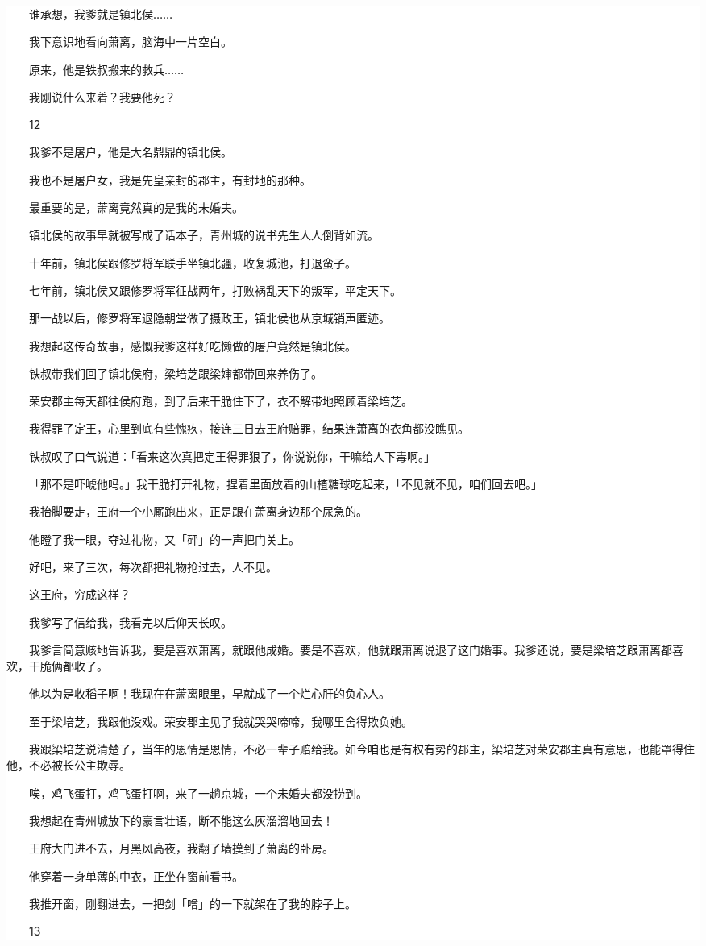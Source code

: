 &emsp;&emsp;谁承想，我爹就是镇北侯……  
  
&emsp;&emsp;我下意识地看向萧离，脑海中一片空白。  
  
&emsp;&emsp;原来，他是铁叔搬来的救兵……  
  
&emsp;&emsp;我刚说什么来着？我要他死？  
  
&emsp;&emsp;12  
  
&emsp;&emsp;我爹不是屠户，他是大名鼎鼎的镇北侯。  
  
&emsp;&emsp;我也不是屠户女，我是先皇亲封的郡主，有封地的那种。  
  
&emsp;&emsp;最重要的是，萧离竟然真的是我的未婚夫。  
  
&emsp;&emsp;镇北侯的故事早就被写成了话本子，青州城的说书先生人人倒背如流。  
  
&emsp;&emsp;十年前，镇北侯跟修罗将军联手坐镇北疆，收复城池，打退蛮子。  
  
&emsp;&emsp;七年前，镇北侯又跟修罗将军征战两年，打败祸乱天下的叛军，平定天下。  
  
&emsp;&emsp;那一战以后，修罗将军退隐朝堂做了摄政王，镇北侯也从京城销声匿迹。  
  
&emsp;&emsp;我想起这传奇故事，感慨我爹这样好吃懒做的屠户竟然是镇北侯。  
  
&emsp;&emsp;铁叔带我们回了镇北侯府，梁培芝跟梁婶都带回来养伤了。  
  
&emsp;&emsp;荣安郡主每天都往侯府跑，到了后来干脆住下了，衣不解带地照顾着梁培芝。  
  
&emsp;&emsp;我得罪了定王，心里到底有些愧疚，接连三日去王府赔罪，结果连萧离的衣角都没瞧见。  
  
&emsp;&emsp;铁叔叹了口气说道：「看来这次真把定王得罪狠了，你说说你，干嘛给人下毒啊。」  
  
&emsp;&emsp;「那不是吓唬他吗。」我干脆打开礼物，捏着里面放着的山楂糖球吃起来，「不见就不见，咱们回去吧。」  
  
&emsp;&emsp;我抬脚要走，王府一个小厮跑出来，正是跟在萧离身边那个尿急的。  
  
&emsp;&emsp;他瞪了我一眼，夺过礼物，又「砰」的一声把门关上。  
  
&emsp;&emsp;好吧，来了三次，每次都把礼物抢过去，人不见。  
  
&emsp;&emsp;这王府，穷成这样？  
  
&emsp;&emsp;我爹写了信给我，我看完以后仰天长叹。  
  
&emsp;&emsp;我爹言简意赅地告诉我，要是喜欢萧离，就跟他成婚。要是不喜欢，他就跟萧离说退了这门婚事。我爹还说，要是梁培芝跟萧离都喜欢，干脆俩都收了。  
  
&emsp;&emsp;他以为是收稻子啊！我现在在萧离眼里，早就成了一个烂心肝的负心人。  
  
&emsp;&emsp;至于梁培芝，我跟他没戏。荣安郡主见了我就哭哭啼啼，我哪里舍得欺负她。  
  
&emsp;&emsp;我跟梁培芝说清楚了，当年的恩情是恩情，不必一辈子赔给我。如今咱也是有权有势的郡主，梁培芝对荣安郡主真有意思，也能罩得住他，不必被长公主欺辱。  
  
&emsp;&emsp;唉，鸡飞蛋打，鸡飞蛋打啊，来了一趟京城，一个未婚夫都没捞到。  
  
&emsp;&emsp;我想起在青州城放下的豪言壮语，断不能这么灰溜溜地回去！  
  
&emsp;&emsp;王府大门进不去，月黑风高夜，我翻了墙摸到了萧离的卧房。  
  
&emsp;&emsp;他穿着一身单薄的中衣，正坐在窗前看书。  
  
&emsp;&emsp;我推开窗，刚翻进去，一把剑「噌」的一下就架在了我的脖子上。  
  
&emsp;&emsp;13  
  